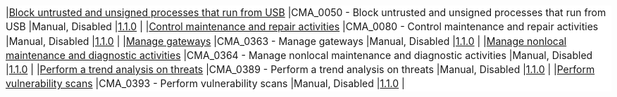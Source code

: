 |[Block untrusted and unsigned processes that run from USB](https://portal.azure.com/#blade/Microsoft_Azure_Policy/PolicyDetailBlade/definitionId/%2Fproviders%2FMicrosoft.Authorization%2FpolicyDefinitions%2F3d399cf3-8fc6-0efc-6ab0-1412f1198517) |CMA_0050 - Block untrusted and unsigned processes that run from USB |Manual, Disabled |[1.1.0](https://github.com/Azure/azure-policy/blob/master/built-in-policies/policyDefinitions/Regulatory%20Compliance/CMA_0050.json) |
|[Control maintenance and repair activities](https://portal.azure.com/#blade/Microsoft_Azure_Policy/PolicyDetailBlade/definitionId/%2Fproviders%2FMicrosoft.Authorization%2FpolicyDefinitions%2Fb6ad009f-5c24-1dc0-a25e-74b60e4da45f) |CMA_0080 - Control maintenance and repair activities |Manual, Disabled |[1.1.0](https://github.com/Azure/azure-policy/blob/master/built-in-policies/policyDefinitions/Regulatory%20Compliance/CMA_0080.json) |
|[Manage gateways](https://portal.azure.com/#blade/Microsoft_Azure_Policy/PolicyDetailBlade/definitionId/%2Fproviders%2FMicrosoft.Authorization%2FpolicyDefinitions%2F63f63e71-6c3f-9add-4c43-64de23e554a7) |CMA_0363 - Manage gateways |Manual, Disabled |[1.1.0](https://github.com/Azure/azure-policy/blob/master/built-in-policies/policyDefinitions/Regulatory%20Compliance/CMA_0363.json) |
|[Manage nonlocal maintenance and diagnostic activities](https://portal.azure.com/#blade/Microsoft_Azure_Policy/PolicyDetailBlade/definitionId/%2Fproviders%2FMicrosoft.Authorization%2FpolicyDefinitions%2F1fb1cb0e-1936-6f32-42fd-89970b535855) |CMA_0364 - Manage nonlocal maintenance and diagnostic activities |Manual, Disabled |[1.1.0](https://github.com/Azure/azure-policy/blob/master/built-in-policies/policyDefinitions/Regulatory%20Compliance/CMA_0364.json) |
|[Perform a trend analysis on threats](https://portal.azure.com/#blade/Microsoft_Azure_Policy/PolicyDetailBlade/definitionId/%2Fproviders%2FMicrosoft.Authorization%2FpolicyDefinitions%2F50e81644-923d-33fc-6ebb-9733bc8d1a06) |CMA_0389 - Perform a trend analysis on threats |Manual, Disabled |[1.1.0](https://github.com/Azure/azure-policy/blob/master/built-in-policies/policyDefinitions/Regulatory%20Compliance/CMA_0389.json) |
|[Perform vulnerability scans](https://portal.azure.com/#blade/Microsoft_Azure_Policy/PolicyDetailBlade/definitionId/%2Fproviders%2FMicrosoft.Authorization%2FpolicyDefinitions%2F3c5e0e1a-216f-8f49-0a15-76ed0d8b8e1f) |CMA_0393 - Perform vulnerability scans |Manual, Disabled |[1.1.0](https://github.com/Azure/azure-policy/blob/master/built-in-policies/policyDefinitions/Regulatory%20Compliance/CMA_0393.json) |
